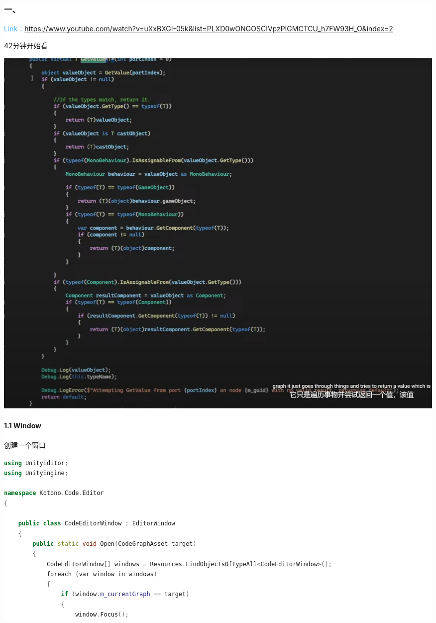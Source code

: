 ### 一、

<font color=#4db8ff>Link：</font>https://www.youtube.com/watch?v=uXxBXGI-05k&list=PLXD0wONGOSCIVpzPIGMCTCU_h7FW93H_O&index=2

42分钟开始看

![image-20240927001712449](./assets/image-20240927001712449.png)

#### 1.1 Window

创建一个窗口

```c++
using UnityEditor;
using UnityEngine;

namespace Kotono.Code.Editor
{
    
    public class CodeEditorWindow : EditorWindow
    {
        public static void Open(CodeGraphAsset target)
        {
            CodeEditorWindow[] windows = Resources.FindObjectsOfTypeAll<CodeEditorWindow>();
            foreach (var window in windows)
            {
                if (window.m_currentGraph == target)
                {
                    window.Focus();
```